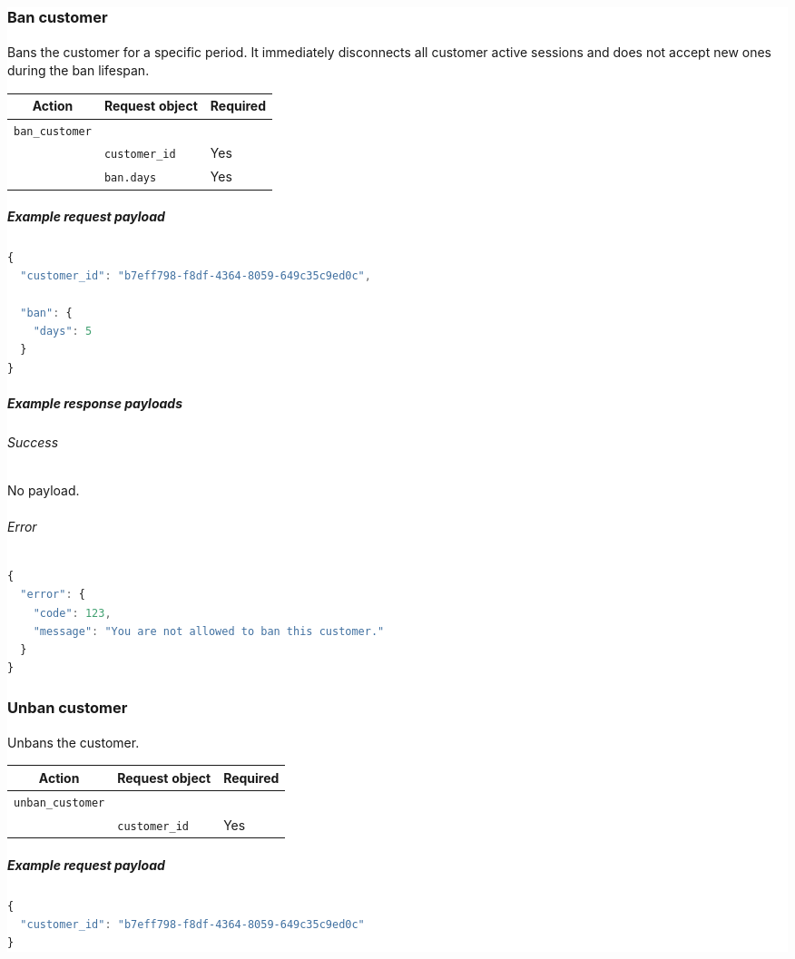 ### Ban customer
Bans the customer for a specific period. It immediately disconnects all customer active sessions and does not accept new ones during the ban lifespan.

| Action | Request object | Required |
| -------|----------------|----------|
| `ban_customer` |||
| | `customer_id` | Yes |
| | `ban.days` | Yes |

##### Example request payload
```js
{
  "customer_id": "b7eff798-f8df-4364-8059-649c35c9ed0c",

  "ban": {
    "days": 5
  }
}
```

##### Example response payloads
###### Success  
No payload.

###### Error
```js
{
  "error": {
    "code": 123,
    "message": "You are not allowed to ban this customer."
  }
}
```

### Unban customer
Unbans the customer.

| Action | Request object | Required |
| -------|----------------|----------|
| `unban_customer` |||
| | `customer_id` | Yes |

##### Example request payload
```js
{
  "customer_id": "b7eff798-f8df-4364-8059-649c35c9ed0c"
}
```
